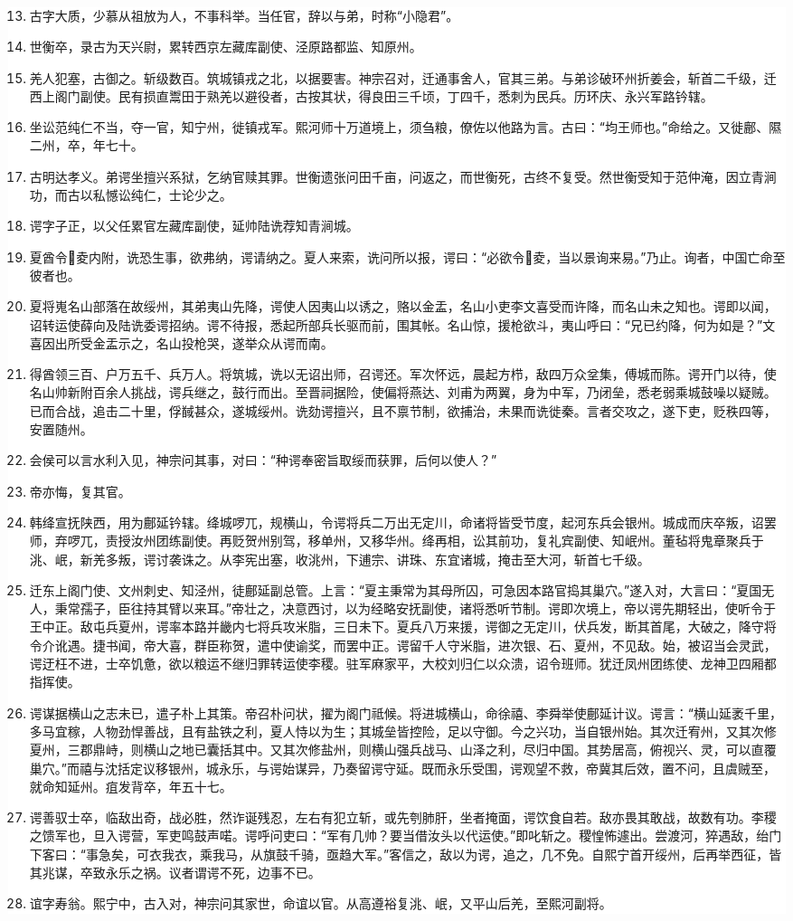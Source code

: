 13. <span id="列传第九十四-种世衡_子古_谔_谊_孙朴_师道_师中-13"></span>
古字大质，少慕从祖放为人，不事科举。当任官，辞以与弟，时称“小隐君”。

14. <span id="列传第九十四-种世衡_子古_谔_谊_孙朴_师道_师中-14"></span>
世衡卒，录古为天兴尉，累转西京左藏库副使、泾原路都监、知原州。

15. <span id="列传第九十四-种世衡_子古_谔_谊_孙朴_师道_师中-15"></span>
羌人犯塞，古御之。斩级数百。筑城镇戎之北，以据要害。神宗召对，迁通事舍人，官其三弟。与弟诊破环州折姜会，斩首二千级，迁西上阁门副使。民有损直鬻田于熟羌以避役者，古按其状，得良田三千顷，丁四千，悉刺为民兵。历环庆、永兴军路钤辖。

16. <span id="列传第九十四-种世衡_子古_谔_谊_孙朴_师道_师中-16"></span>
坐讼范纯仁不当，夺一官，知宁州，徙镇戎军。熙河师十万道境上，须刍粮，僚佐以他路为言。古曰：“均王师也。”命给之。又徙鄜、隰二州，卒，年七十。

17. <span id="列传第九十四-种世衡_子古_谔_谊_孙朴_师道_师中-17"></span>
古明达孝义。弟谔坐擅兴系狱，乞纳官赎其罪。世衡遗张问田千亩，问返之，而世衡死，古终不复受。然世衡受知于范仲淹，因立青涧功，而古以私憾讼纯仁，士论少之。

18. <span id="列传第九十四-种世衡_子古_谔_谊_孙朴_师道_师中-18"></span>
谔字子正，以父任累官左藏库副使，延帅陆诜荐知青涧城。

19. <span id="列传第九十四-种世衡_子古_谔_谊_孙朴_师道_师中-19"></span>
夏酋令夌内附，诜恐生事，欲弗纳，谔请纳之。夏人来索，诜问所以报，谔曰：“必欲令夌，当以景询来易。”乃止。询者，中国亡命至彼者也。

20. <span id="列传第九十四-种世衡_子古_谔_谊_孙朴_师道_师中-20"></span>
夏将嵬名山部落在故绥州，其弟夷山先降，谔使人因夷山以诱之，赂以金盂，名山小吏李文喜受而许降，而名山未之知也。谔即以闻，诏转运使薛向及陆诜委谔招纳。谔不待报，悉起所部兵长驱而前，围其帐。名山惊，援枪欲斗，夷山呼曰：“兄已约降，何为如是？”文喜因出所受金盂示之，名山投枪哭，遂举众从谔而南。

21. <span id="列传第九十四-种世衡_子古_谔_谊_孙朴_师道_师中-21"></span>
得酋领三百、户万五千、兵万人。将筑城，诜以无诏出师，召谔还。军次怀远，晨起方栉，敌四万众坌集，傅城而陈。谔开门以待，使名山帅新附百余人挑战，谔兵继之，鼓行而出。至晋祠据险，使偏将燕达、刘甫为两翼，身为中军，乃闭垒，悉老弱乘城鼓噪以疑贼。已而合战，追击二十里，俘馘甚众，遂城绥州。诜劾谔擅兴，且不禀节制，欲捕治，未果而诜徙秦。言者交攻之，遂下吏，贬秩四等，安置随州。

22. <span id="列传第九十四-种世衡_子古_谔_谊_孙朴_师道_师中-22"></span>
会侯可以言水利入见，神宗问其事，对曰：“种谔奉密旨取绥而获罪，后何以使人？”

23. <span id="列传第九十四-种世衡_子古_谔_谊_孙朴_师道_师中-23"></span>
帝亦悔，复其官。

24. <span id="列传第九十四-种世衡_子古_谔_谊_孙朴_师道_师中-24"></span>
韩绛宣抚陕西，用为鄜延钤辖。绛城啰兀，规横山，令谔将兵二万出无定川，命诸将皆受节度，起河东兵会银州。城成而庆卒叛，诏罢师，弃啰兀，责授汝州团练副使。再贬贺州别驾，移单州，又移华州。绛再相，讼其前功，复礼宾副使、知岷州。董毡将鬼章聚兵于洮、岷，新羌多叛，谔讨袭诛之。从李宪出塞，收洮州，下逋宗、讲珠、东宜诸城，掩击至大河，斩首七千级。

25. <span id="列传第九十四-种世衡_子古_谔_谊_孙朴_师道_师中-25"></span>
迁东上阁门使、文州刺史、知泾州，徒鄜延副总管。上言：“夏主秉常为其母所囚，可急因本路官捣其巢穴。”遂入对，大言曰：“夏国无人，秉常孺子，臣往持其臂以来耳。”帝壮之，决意西讨，以为经略安抚副使，诸将悉听节制。谔即次境上，帝以谔先期轻出，使听令于王中正。敌屯兵夏州，谔率本路并畿内七将兵攻米脂，三日未下。夏兵八万来援，谔御之无定川，伏兵发，断其首尾，大破之，降守将令介讹遇。捷书闻，帝大喜，群臣称贺，遣中使谕奖，而罢中正。谔留千人守米脂，进次银、石、夏州，不见敌。始，被诏当会灵武，谔迂枉不进，士卒饥惫，欲以粮运不继归罪转运使李稷。驻军麻家平，大校刘归仁以众溃，诏令班师。犹迁凤州团练使、龙神卫四厢都指挥使。

26. <span id="列传第九十四-种世衡_子古_谔_谊_孙朴_师道_师中-26"></span>
谔谋据横山之志未已，遣子朴上其策。帝召朴问状，擢为阁门祗候。将进城横山，命徐禧、李舜举使鄜延计议。谔言：“横山延袤千里，多马宜稼，人物劲悍善战，且有盐铁之利，夏人恃以为生；其城垒皆控险，足以守御。今之兴功，当自银州始。其次迁宥州，又其次修夏州，三郡鼎峙，则横山之地已囊括其中。又其次修盐州，则横山强兵战马、山泽之利，尽归中国。其势居高，俯视兴、灵，可以直覆巢穴。”而禧与沈括定议移银州，城永乐，与谔始谋异，乃奏留谔守延。既而永乐受围，谔观望不救，帝冀其后效，置不问，且虞贼至，就命知延州。疽发背卒，年五十七。

27. <span id="列传第九十四-种世衡_子古_谔_谊_孙朴_师道_师中-27"></span>
谔善驭士卒，临敌出奇，战必胜，然诈诞残忍，左右有犯立斩，或先刳肺肝，坐者掩面，谔饮食自若。敌亦畏其敢战，故数有功。李稷之馈军也，旦入谔营，军吏鸣鼓声喏。谔呼问吏曰：“军有几帅？要当借汝头以代运使。”即叱斩之。稷惶怖遽出。尝渡河，猝遇敌，绐门下客曰：“事急矣，可衣我衣，乘我马，从旗鼓千骑，亟趋大军。”客信之，敌以为谔，追之，几不免。自熙宁首开绥州，后再举西征，皆其兆谋，卒致永乐之祸。议者谓谔不死，边事不已。

28. <span id="列传第九十四-种世衡_子古_谔_谊_孙朴_师道_师中-28"></span>
谊字寿翁。熙宁中，古入对，神宗问其家世，命谊以官。从高遵裕复洮、岷，又平山后羌，至熙河副将。
